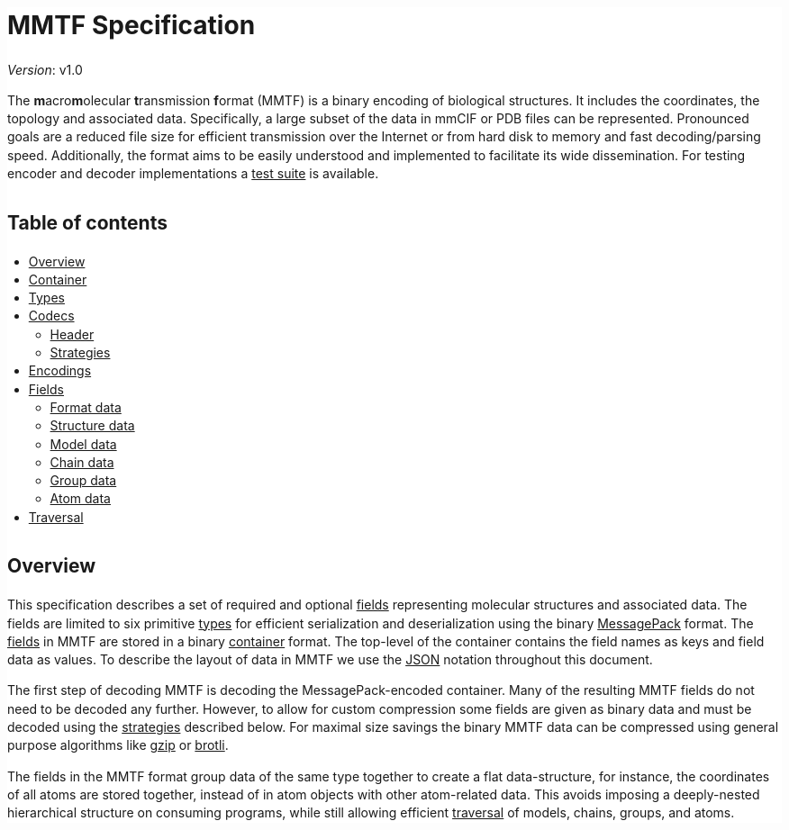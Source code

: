 

# MMTF Specification

*Version*: v1.0

The **m**acro**m**olecular **t**ransmission **f**ormat (MMTF) is a binary encoding of biological structures. It includes the coordinates, the topology and associated data. Specifically, a large subset of the data in mmCIF or PDB files can be represented. Pronounced goals are a reduced file size for efficient transmission over the Internet or from hard disk to memory and fast decoding/parsing speed. Additionally, the format aims to be easily understood and implemented to facilitate its wide dissemination. For testing encoder and decoder implementations a [test suite](test-suite/) is available.


## Table of contents

* [Overview](#overview)
* [Container](#container)
* [Types](#types)
* [Codecs](#codecs)
    * [Header](#header)
    * [Strategies](#strategies)
* [Encodings](#encodings)
* [Fields](#fields)
    * [Format data](#format-data)
    * [Structure data](#structure-data)
    * [Model data](#model-data)
    * [Chain data](#chain-data)
    * [Group data](#group-data)
    * [Atom data](#atom-data)
* [Traversal](#traversal)


## Overview

This specification describes a set of required and optional [fields](#fields) representing molecular structures and associated data. The fields are limited to six primitive [types](#types) for efficient serialization and deserialization using the binary [MessagePack](http://msgpack.org/) format. The [fields](#fields) in MMTF are stored in a binary [container](#container) format. The top-level of the container contains the field names as keys and field data as values. To describe the layout of data in MMTF we use the [JSON](http://www.json.org/) notation throughout this document.

The first step of decoding MMTF is decoding the MessagePack-encoded container. Many of the resulting MMTF fields do not need to be decoded any further. However, to allow for custom compression some fields are given as binary data and must be decoded using the [strategies](#encodings) described below. For maximal size savings the binary MMTF data can be compressed using general purpose algorithms like [gzip](https://www.gnu.org/software/gzip/) or [brotli](https://github.com/google/brotli).

The fields in the MMTF format group data of the same type together to create a flat data-structure, for instance, the coordinates of all atoms are stored together, instead of in atom objects with other atom-related data. This avoids imposing a deeply-nested hierarchical structure on consuming programs, while still allowing efficient [traversal](traversal) of models, chains, groups, and atoms.
